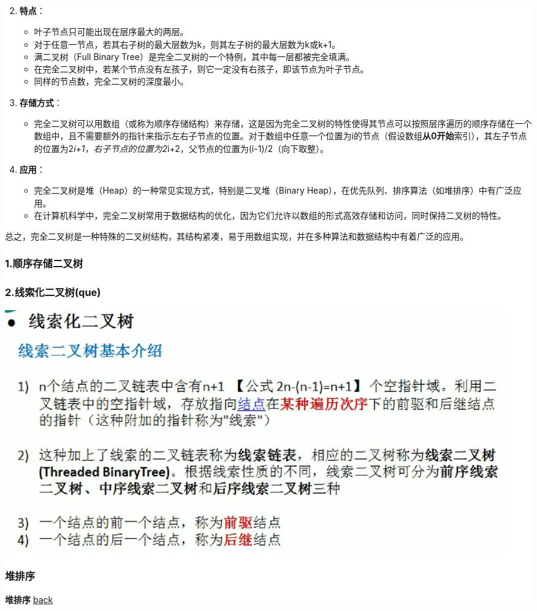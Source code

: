 2. **特点**：
   - 叶子节点只可能出现在层序最大的两层。
   - 对于任意一节点，若其右子树的最大层数为k，则其左子树的最大层数为k或k+1。
   - 满二叉树（Full Binary Tree）是完全二叉树的一个特例，其中每一层都被完全填满。
   - 在完全二叉树中，若某个节点没有左孩子，则它一定没有右孩子，即该节点为叶子节点。
   - 同样的节点数，完全二叉树的深度最小。

3. **存储方式**：
   - 完全二叉树可以用数组（或称为顺序存储结构）来存储，这是因为完全二叉树的特性使得其节点可以按照层序遍历的顺序存储在一个数组中，且不需要额外的指针来指示左右子节点的位置。对于数组中任意一个位置为i的节点（假设数组**从0开始**索引），其左子节点的位置为2*i+1，右子节点的位置为2*i+2，父节点的位置为(i-1)/2（向下取整）。

4. **应用**：
   - 完全二叉树是堆（Heap）的一种常见实现方式，特别是二叉堆（Binary Heap），在优先队列、排序算法（如堆排序）中有广泛应用。
   - 在计算机科学中，完全二叉树常用于数据结构的优化，因为它们允许以数组的形式高效存储和访问，同时保持二叉树的特性。

总之，完全二叉树是一种特殊的二叉树结构，其结构紧凑，易于用数组实现，并在多种算法和数据结构中有着广泛的应用。



### 1.**顺序存储二叉树**



### 2.**线索化二叉树(que)**



<img src="assets/image-20240716191755444.png" alt="image-20240716191755444" style="zoom:80%;" />



### 堆排序

**<span id = 'jump'>堆排序</span>**    [back](#back)
